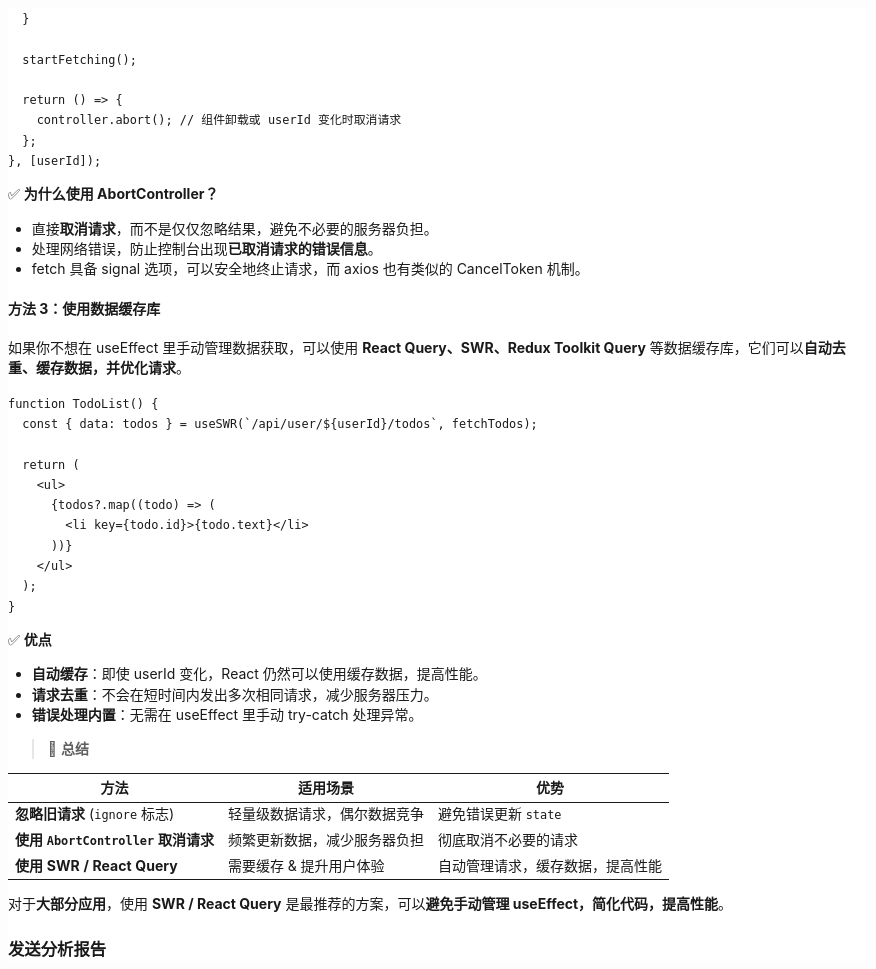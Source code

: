 ```tsx
  }

  startFetching();

  return () => {
    controller.abort(); // 组件卸载或 userId 变化时取消请求
  };
}, [userId]);
```

✅ **为什么使用 AbortController？**

- 直接**取消请求**，而不是仅仅忽略结果，避免不必要的服务器负担。
- 处理网络错误，防止控制台出现**已取消请求的错误信息**。
- fetch 具备 signal 选项，可以安全地终止请求，而 axios 也有类似的 CancelToken 机制。

#### 方法 3：使用数据缓存库

如果你不想在 useEffect 里手动管理数据获取，可以使用 **React Query、SWR、Redux Toolkit Query** 等数据缓存库，它们可以**自动去重、缓存数据，并优化请求**。

```tsx
function TodoList() {
  const { data: todos } = useSWR(`/api/user/${userId}/todos`, fetchTodos);

  return (
    <ul>
      {todos?.map((todo) => (
        <li key={todo.id}>{todo.text}</li>
      ))}
    </ul>
  );
}
```

✅ **优点**

- **自动缓存**：即使 userId 变化，React 仍然可以使用缓存数据，提高性能。
- **请求去重**：不会在短时间内发出多次相同请求，减少服务器压力。
- **错误处理内置**：无需在 useEffect 里手动 try-catch 处理异常。

> 📖 **总结**

| 方法                                | 适用场景                     | 优势                             |
| ----------------------------------- | ---------------------------- | -------------------------------- |
| **忽略旧请求** (`ignore` 标志)      | 轻量级数据请求，偶尔数据竞争 | 避免错误更新 `state`             |
| **使用 `AbortController` 取消请求** | 频繁更新数据，减少服务器负担 | 彻底取消不必要的请求             |
| **使用 SWR / React Query**          | 需要缓存 & 提升用户体验      | 自动管理请求，缓存数据，提高性能 |

对于**大部分应用**，使用 **SWR / React Query** 是最推荐的方案，可以**避免手动管理 useEffect，简化代码，提高性能**。

### 发送分析报告
